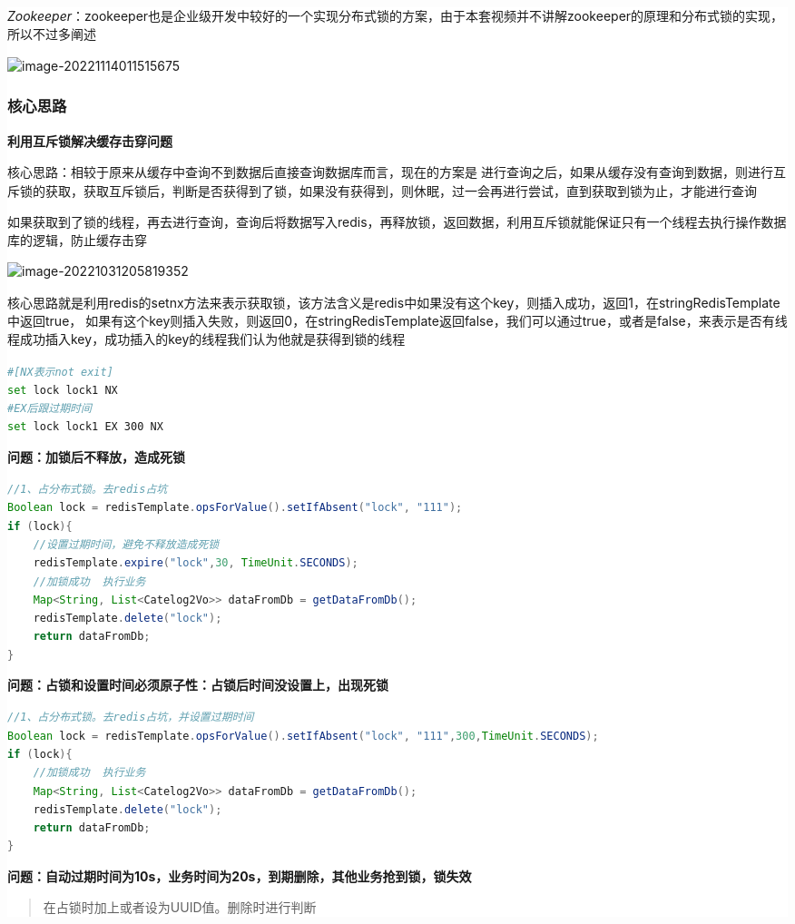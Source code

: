 *Zookeeper*：zookeeper也是企业级开发中较好的一个实现分布式锁的方案，由于本套视频并不讲解zookeeper的原理和分布式锁的实现，所以不过多阐述

![image-20221114011515675](http://minio.botuer.com/study-node/old/image-20221114011515675.png)

### 核心思路

**利用互斥锁解决缓存击穿问题**

核心思路：相较于原来从缓存中查询不到数据后直接查询数据库而言，现在的方案是 进行查询之后，如果从缓存没有查询到数据，则进行互斥锁的获取，获取互斥锁后，判断是否获得到了锁，如果没有获得到，则休眠，过一会再进行尝试，直到获取到锁为止，才能进行查询

如果获取到了锁的线程，再去进行查询，查询后将数据写入redis，再释放锁，返回数据，利用互斥锁就能保证只有一个线程去执行操作数据库的逻辑，防止缓存击穿

![image-20221031205819352](http://minio.botuer.com/study-node/old/image-20221031205819352.png)

核心思路就是利用redis的setnx方法来表示获取锁，该方法含义是redis中如果没有这个key，则插入成功，返回1，在stringRedisTemplate中返回true，  如果有这个key则插入失败，则返回0，在stringRedisTemplate返回false，我们可以通过true，或者是false，来表示是否有线程成功插入key，成功插入的key的线程我们认为他就是获得到锁的线程

```sh
#[NX表示not exit]
set lock lock1 NX
#EX后跟过期时间
set lock lock1 EX 300 NX
```

**问题：加锁后不释放，造成死锁**

```java
//1、占分布式锁。去redis占坑
Boolean lock = redisTemplate.opsForValue().setIfAbsent("lock", "111");
if (lock){
    //设置过期时间，避免不释放造成死锁
    redisTemplate.expire("lock",30, TimeUnit.SECONDS);
    //加锁成功  执行业务
    Map<String, List<Catelog2Vo>> dataFromDb = getDataFromDb();
    redisTemplate.delete("lock");
    return dataFromDb;
}
```

**问题：占锁和设置时间必须原子性：占锁后时间没设置上，出现死锁**

```java
//1、占分布式锁。去redis占坑，并设置过期时间
Boolean lock = redisTemplate.opsForValue().setIfAbsent("lock", "111",300,TimeUnit.SECONDS);
if (lock){
    //加锁成功  执行业务
    Map<String, List<Catelog2Vo>> dataFromDb = getDataFromDb();
    redisTemplate.delete("lock");
    return dataFromDb;
} 
```

**问题：自动过期时间为10s，业务时间为20s，到期删除，其他业务抢到锁，锁失效**

> 在占锁时加上或者设为UUID值。删除时进行判断
